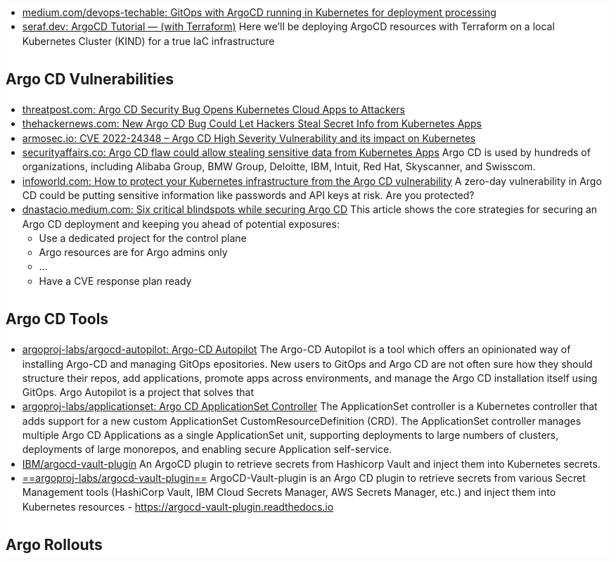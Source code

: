 - [medium.com/devops-techable: GitOps with ArgoCD running in Kubernetes for deployment processing](https://medium.com/devops-techable/gitops-with-argocd-running-in-kubernetes-for-deployment-processing-c5d21770ca97)
- [seraf.dev: ArgoCD Tutorial — (with Terraform)](https://seraf.dev/argocd-tutorial-with-terraform-af77ddea2e6e) Here we’ll be deploying ArgoCD resources with Terraform on a local Kubernetes Cluster (KIND) for a true IaC infrastructure

## Argo CD Vulnerabilities

- [threatpost.com: Argo CD Security Bug Opens Kubernetes Cloud Apps to Attackers](https://threatpost.com/argo-cd-security-bug-kubernetes-cloud-apps/178239/)
- [thehackernews.com: New Argo CD Bug Could Let Hackers Steal Secret Info from Kubernetes Apps](https://thehackernews.com/2022/02/new-argo-cd-bug-could-let-hackers-steal.html)
- [armosec.io: CVE 2022-24348 – Argo CD High Severity Vulnerability and its impact on Kubernetes](https://www.armosec.io/blog/cve-2022-24348-argo-kubernetes/)
- [securityaffairs.co: Argo CD flaw could allow stealing sensitive data from Kubernetes Apps](https://securityaffairs.co/wordpress/127708/hacking/kubernetes-argo-cd-flaw.html) Argo CD is used by hundreds of organizations, including Alibaba Group, BMW Group, Deloitte, IBM, Intuit, Red Hat, Skyscanner, and Swisscom.
- [infoworld.com: How to protect your Kubernetes infrastructure from the Argo CD vulnerability](https://www.infoworld.com/article/3650659/how-to-protect-your-kubernetes-infrastructure-from-the-argo-cd-vulnerability.html) A zero-day vulnerability in Argo CD could be putting sensitive information like passwords and API keys at risk. Are you protected?
- [dnastacio.medium.com: Six critical blindspots while securing Argo CD](https://dnastacio.medium.com/gitops-argocd-security-cbb6fb6378bb) This article shows the core strategies for securing an Argo CD deployment and keeping you ahead of potential exposures:
    - Use a dedicated project for the control plane
    - Argo resources are for Argo admins only
    - ...
    - Have a CVE response plan ready

## Argo CD Tools

- [argoproj-labs/argocd-autopilot: Argo-CD Autopilot](https://github.com/argoproj-labs/argocd-autopilot)  The Argo-CD Autopilot is a tool which offers an opinionated way of installing Argo-CD and managing GitOps epositories. New users to GitOps and Argo CD are not often sure how they should structure their repos, add applications, promote apps across environments, and manage the Argo CD installation itself using GitOps. Argo Autopilot is a project that solves that
- [argoproj-labs/applicationset: Argo CD ApplicationSet Controller](https://github.com/argoproj-labs/applicationset) The ApplicationSet controller is a Kubernetes controller that adds support for a new custom ApplicationSet CustomResourceDefinition (CRD). The ApplicationSet controller manages multiple Argo CD Applications as a single ApplicationSet unit, supporting deployments to large numbers of clusters, deployments of large monorepos, and enabling secure Application self-service.
- [IBM/argocd-vault-plugin](https://github.com/IBM/argocd-vault-plugin) An ArgoCD plugin to retrieve secrets from Hashicorp Vault and inject them into Kubernetes secrets.
- [==argoproj-labs/argocd-vault-plugin==](https://github.com/argoproj-labs/argocd-vault-plugin) ArgoCD-Vault-plugin is an Argo CD plugin to retrieve secrets from various Secret Management tools (HashiCorp Vault, IBM Cloud Secrets Manager, AWS Secrets Manager, etc.) and inject them into Kubernetes resources - https://argocd-vault-plugin.readthedocs.io

## Argo Rollouts
